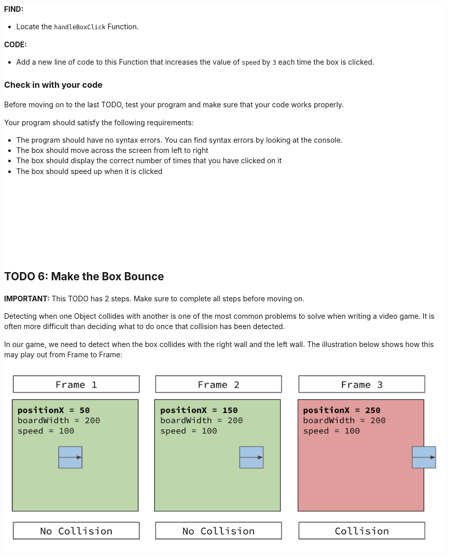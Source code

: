 **FIND:** 

* Locate the `handleBoxClick` Function.

**CODE:** 

* Add a new line of code to this Function that increases the value of `speed` by `3` each time the box is clicked. 


### **Check in with your code**

Before moving on to the last TODO, test your program and make sure that your code works properly.

Your program should satisfy the following requirements:
- The program should have no syntax errors. You can find syntax errors by looking at the console. 
- The box should move across the screen from left to right
- The box should display the correct number of times that you have clicked on it
- The box should speed up when it is clicked

#

<br>
<br>
<br>
<br>
<br>

#
## TODO 6: Make the Box Bounce


**IMPORTANT:** This TODO has 2 steps. Make sure to complete all steps before moving on.

Detecting when one Object collides with another is one of the most common problems to solve when writing a video game. It is often more difficult than deciding what to do once that collision has been detected.

In our game, we need to detect when the box collides with the right wall and the left wall. The illustration below shows how this may play out from Frame to Frame:

<img src="img/collisionDetection.png">
